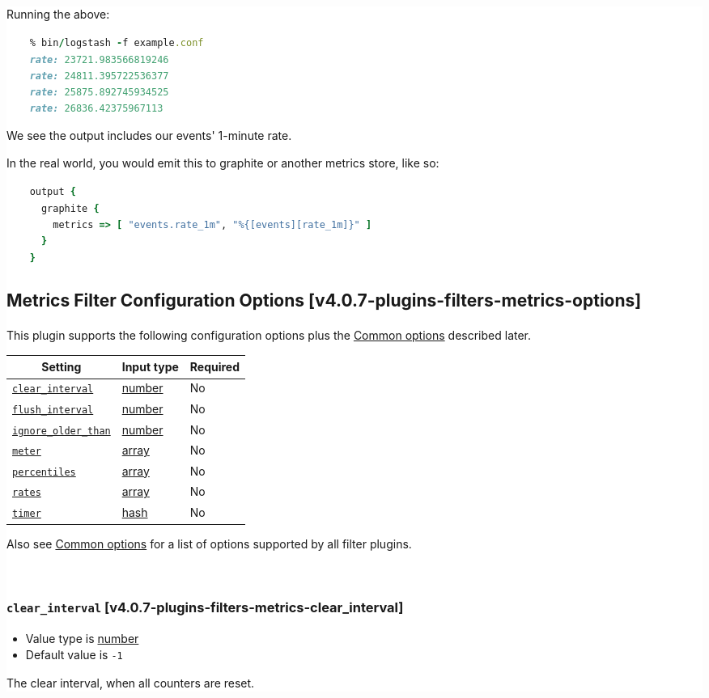 Running the above:

```ruby
    % bin/logstash -f example.conf
    rate: 23721.983566819246
    rate: 24811.395722536377
    rate: 25875.892745934525
    rate: 26836.42375967113
```

We see the output includes our events' 1-minute rate.

In the real world, you would emit this to graphite or another metrics store, like so:

```ruby
    output {
      graphite {
        metrics => [ "events.rate_1m", "%{[events][rate_1m]}" ]
      }
    }
```


## Metrics Filter Configuration Options [v4.0.7-plugins-filters-metrics-options]

This plugin supports the following configuration options plus the [Common options](v4-0-7-plugins-filters-metrics.md#v4.0.7-plugins-filters-metrics-common-options) described later.

| Setting | Input type | Required |
| --- | --- | --- |
| [`clear_interval`](v4-0-7-plugins-filters-metrics.md#v4.0.7-plugins-filters-metrics-clear_interval) | [number](logstash://reference/configuration-file-structure.md#number) | No |
| [`flush_interval`](v4-0-7-plugins-filters-metrics.md#v4.0.7-plugins-filters-metrics-flush_interval) | [number](logstash://reference/configuration-file-structure.md#number) | No |
| [`ignore_older_than`](v4-0-7-plugins-filters-metrics.md#v4.0.7-plugins-filters-metrics-ignore_older_than) | [number](logstash://reference/configuration-file-structure.md#number) | No |
| [`meter`](v4-0-7-plugins-filters-metrics.md#v4.0.7-plugins-filters-metrics-meter) | [array](logstash://reference/configuration-file-structure.md#array) | No |
| [`percentiles`](v4-0-7-plugins-filters-metrics.md#v4.0.7-plugins-filters-metrics-percentiles) | [array](logstash://reference/configuration-file-structure.md#array) | No |
| [`rates`](v4-0-7-plugins-filters-metrics.md#v4.0.7-plugins-filters-metrics-rates) | [array](logstash://reference/configuration-file-structure.md#array) | No |
| [`timer`](v4-0-7-plugins-filters-metrics.md#v4.0.7-plugins-filters-metrics-timer) | [hash](logstash://reference/configuration-file-structure.md#hash) | No |

Also see [Common options](v4-0-7-plugins-filters-metrics.md#v4.0.7-plugins-filters-metrics-common-options) for a list of options supported by all filter plugins.

 

### `clear_interval` [v4.0.7-plugins-filters-metrics-clear_interval]

* Value type is [number](logstash://reference/configuration-file-structure.md#number)
* Default value is `-1`

The clear interval, when all counters are reset.
